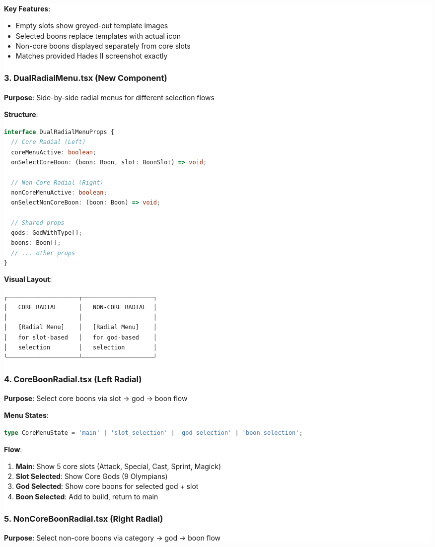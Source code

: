 **Key Features**:
- Empty slots show greyed-out template images
- Selected boons replace templates with actual icon
- Non-core boons displayed separately from core slots
- Matches provided Hades II screenshot exactly

### 3. DualRadialMenu.tsx (New Component)
**Purpose**: Side-by-side radial menus for different selection flows

**Structure**:
```typescript
interface DualRadialMenuProps {
  // Core Radial (Left)
  coreMenuActive: boolean;
  onSelectCoreBoon: (boon: Boon, slot: BoonSlot) => void;

  // Non-Core Radial (Right)
  nonCoreMenuActive: boolean;
  onSelectNonCoreBoon: (boon: Boon) => void;

  // Shared props
  gods: GodWithType[];
  boons: Boon[];
  // ... other props
}
```

**Visual Layout**:
```
┌────────────────────┬────────────────────┐
│   CORE RADIAL      │   NON-CORE RADIAL  │
│                    │                    │
│   [Radial Menu]    │   [Radial Menu]    │
│   for slot-based   │   for god-based    │
│   selection        │   selection        │
└────────────────────┴────────────────────┘
```

### 4. CoreBoonRadial.tsx (Left Radial)
**Purpose**: Select core boons via slot → god → boon flow

**Menu States**:
```typescript
type CoreMenuState = 'main' | 'slot_selection' | 'god_selection' | 'boon_selection';
```

**Flow**:
1. **Main**: Show 5 core slots (Attack, Special, Cast, Sprint, Magick)
2. **Slot Selected**: Show Core Gods (9 Olympians)
3. **God Selected**: Show core boons for selected god + slot
4. **Boon Selected**: Add to build, return to main

### 5. NonCoreBoonRadial.tsx (Right Radial)
**Purpose**: Select non-core boons via category → god → boon flow


  [BoonSlot.Attack]: "Strike",
  [BoonSlot.Special]: "Flourish",
  [BoonSlot.Cast]: "Ring",
  [BoonSlot.Sprint]: "Rush",
  [BoonSlot.Magick]: "Gain"